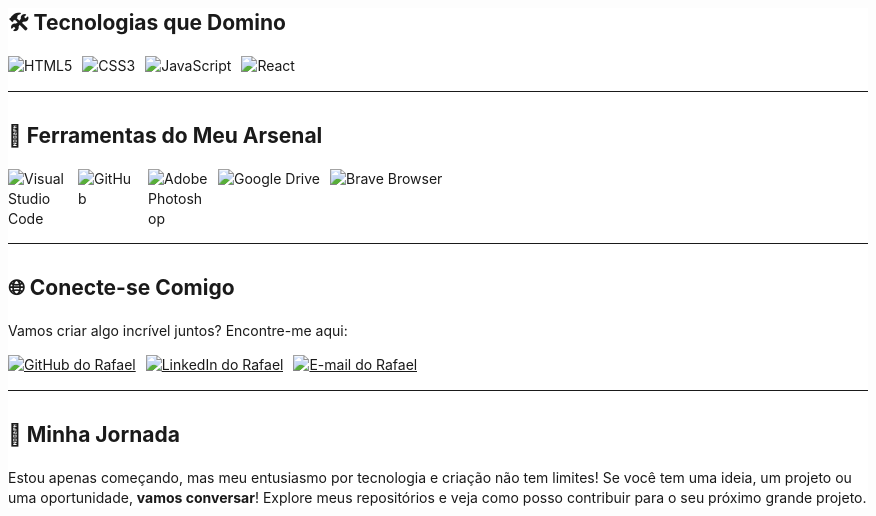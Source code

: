 ## 🛠️ Tecnologias que Domino
<div style="display: flex; gap: 10px; flex-wrap: wrap;">
  <img src="https://img.shields.io/badge/HTML5-%23E34F26.svg?style=for-the-badge&logo=html5&logoColor=white" alt="HTML5" />
  <img src="https://img.shields.io/badge/CSS3-%231572B6.svg?style=for-the-badge&logo=css3&logoColor=white" alt="CSS3" />
  <img src="https://img.shields.io/badge/JavaScript-%23F7DF1E.svg?style=for-the-badge&logo=javascript&logoColor=black" alt="JavaScript" />
  <img src="https://img.shields.io/badge/React-%2361DAFB.svg?style=for-the-badge&logo=react&logoColor=black" alt="React" />
</div>

---

## 🔧 Ferramentas do Meu Arsenal
<div style="display: flex; gap: 10px; flex-wrap: wrap;">
  <img src="https://imgs.search.brave.com/9MpR52idkWY9qHRI4yejM9jqA-H5LqvwTIYJwTCVx2E/rs:fit:860:0:0:0/g:ce/aHR0cHM6Ly91cGxv/YWQud2lraW1lZGlh/Lm9yZy93aWtpcGVk/aWEvY29tbW9ucy9m/L2YzL1Zpc3VhbF9T/dHVkaW9fQ29kZV8w/LjEwLjFfaWNvbi5w/bmc" width="60" height="60" alt="Visual Studio Code" />
  <img src="https://imgs.search.brave.com/ChKaCV4dvS-XpWwhnvk6XfJVKlJvOEF4WrHpEjyRrAM/rs:fit:860:0:0:0/g:ce/aHR0cHM6Ly9zdGF0/aWMtMDAuaWNvbmR1/Y2suY29tL2Fzc2V0/cy4wMC9naXRodWIt/aWNvbi01MTJ4NDk3/LW9wcHRocmUyLnBu/Zw" width="60" height="60" alt="GitHub" />
  <img src="https://imgs.search.brave.com/qJnKA7J1nQ7Ryc9s2tMkKTPRsal4rqjpayMiR0k4rfY/rs:fit:860:0:0:0/g:ce/aHR0cHM6Ly9sb2dv/ZG93bmxvYWQub3Jn/L3dwLWNvbnRlbnQv/dXBsb2Fkcy8yMDE5/LzEwL2Fkb2JlLXBo/b3Rvc2hvcC1sb2dv/LnBuZw" width="60" height="60" alt="Adobe Photoshop" />
  <img src="https://img.shields.io/badge/Google%20Drive-4285F4?style=for-the-badge&logo=googledrive&logoColor=white" alt="Google Drive" />
  <img src="https://img.shields.io/badge/Brave-FB542B?style=for-the-badge&logo=brave&logoColor=white" alt="Brave Browser" />
</div>

---

## 🌐 Conecte-se Comigo
Vamos criar algo incrível juntos? Encontre-me aqui:

<div style="display: flex; gap: 10px; flex-wrap: wrap;">
  <a href="https://github.com/RafaDev64">
    <img src="https://img.shields.io/badge/GitHub-181717?style=for-the-badge&logo=github&logoColor=white" alt="GitHub do Rafael" />
  </a>
  <a href="https://www.linkedin.com/in/rafael-desenvolvedor">
    <img src="https://img.shields.io/badge/LinkedIn-0077B5?style=for-the-badge&logo=linkedin&logoColor=white" alt="LinkedIn do Rafael" />
  </a>
  <a href="mailto:rafaeldesenvolvedor11@gmail.com">
    <img src="https://img.shields.io/badge/Gmail-D14836?style=for-the-badge&logo=gmail&logoColor=white" alt="E-mail do Rafael" />
  </a>
</div>

---

## 🚀 Minha Jornada
Estou apenas começando, mas meu entusiasmo por tecnologia e criação não tem limites! Se você tem uma ideia, um projeto ou uma oportunidade, **vamos conversar**! Explore meus repositórios e veja como posso contribuir para o seu próximo grande projeto.
